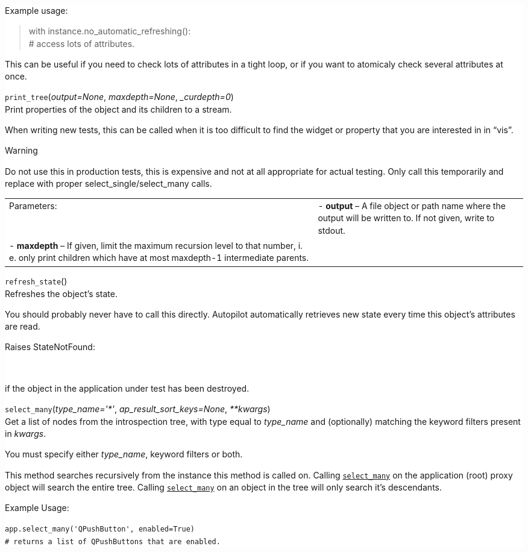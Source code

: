 Example usage:

> with instance.no\_automatic\_refreshing():  
> \# access lots of attributes.

This can be useful if you need to check lots of attributes in a tight loop, or if you want to atomicaly check several attributes at once.

 `print_tree`(*output=None*, *maxdepth=None*, *\_curdepth=0*)<a href="index.html#autopilot.introspection.ProxyBase.print_tree" class="headerlink" title="Permalink to this definition"></a>  
Print properties of the object and its children to a stream.

When writing new tests, this can be called when it is too difficult to find the widget or property that you are interested in in “vis”.

Warning

Do not use this in production tests, this is expensive and not at all appropriate for actual testing. Only call this temporarily and replace with proper select\_single/select\_many calls.

|             |                                                                                                                                                              |
|-------------|--------------------------------------------------------------------------------------------------------------------------------------------------------------|
| Parameters: | -   **output** – A file object or path name where the output will be written to. If not given, write to stdout.                                              
  -   **maxdepth** – If given, limit the maximum recursion level to that number, i. e. only print children which have at most maxdepth-1 intermediate parents.  |

 `refresh_state`()<a href="index.html#autopilot.introspection.ProxyBase.refresh_state" class="headerlink" title="Permalink to this definition"></a>  
Refreshes the object’s state.

You should probably never have to call this directly. Autopilot automatically retrieves new state every time this object’s attributes are read.

Raises StateNotFound:

 

if the object in the application under test has been destroyed.

 `select_many`(*type\_name='\*'*, *ap\_result\_sort\_keys=None*, *\*\*kwargs*)<a href="index.html#autopilot.introspection.ProxyBase.select_many" class="headerlink" title="Permalink to this definition"></a>  
Get a list of nodes from the introspection tree, with type equal to *type\_name* and (optionally) matching the keyword filters present in *kwargs*.

You must specify either *type\_name*, keyword filters or both.

This method searches recursively from the instance this method is called on. Calling <a href="index.html#autopilot.introspection.ProxyBase.select_many" class="reference internal" title="autopilot.introspection.ProxyBase.select_many"><code class="xref py py-meth docutils literal">select_many</code></a> on the application (root) proxy object will search the entire tree. Calling <a href="index.html#autopilot.introspection.ProxyBase.select_many" class="reference internal" title="autopilot.introspection.ProxyBase.select_many"><code class="xref py py-meth docutils literal">select_many</code></a> on an object in the tree will only search it’s descendants.

Example Usage:

    app.select_many('QPushButton', enabled=True)
    # returns a list of QPushButtons that are enabled.
